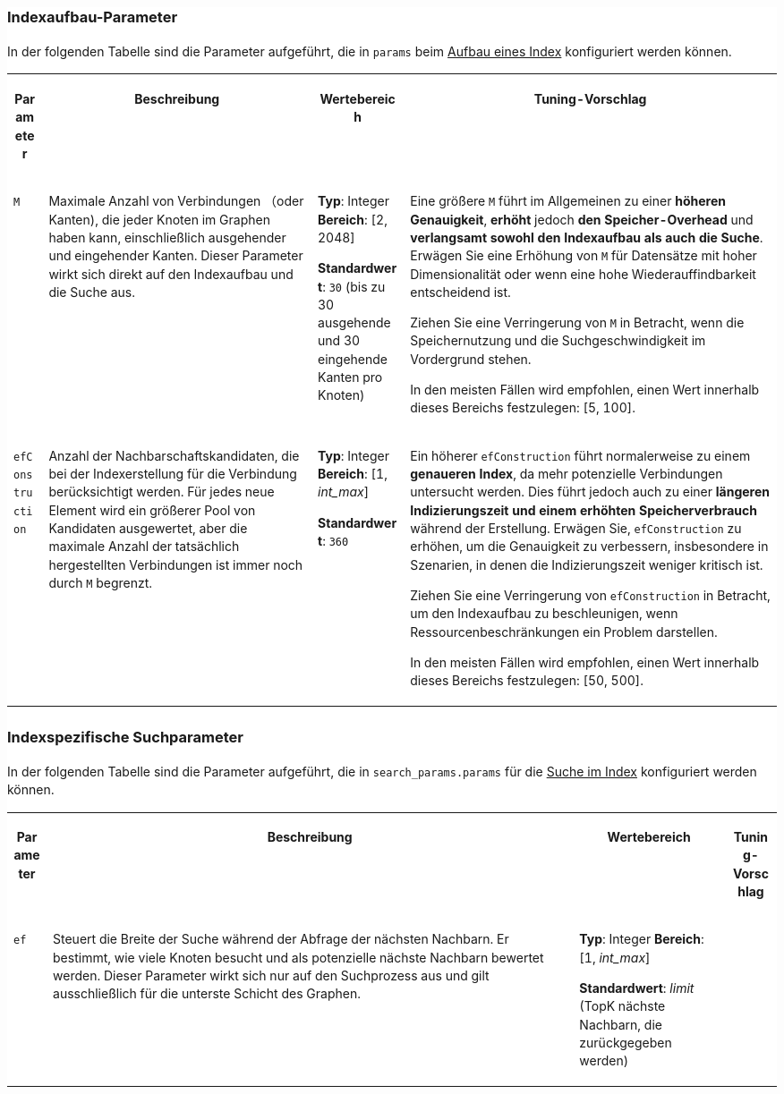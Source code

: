 <h3 id="Index-building-params" class="common-anchor-header">Indexaufbau-Parameter</h3><p>In der folgenden Tabelle sind die Parameter aufgeführt, die in <code translate="no">params</code> beim <a href="/docs/de/v2.5.x/hnsw.md#Build-index">Aufbau eines Index</a> konfiguriert werden können.</p>
<table>
   <tr>
     <th><p>Parameter</p></th>
     <th><p>Beschreibung</p></th>
     <th><p>Wertebereich</p></th>
     <th><p>Tuning-Vorschlag</p></th>
   </tr>
   <tr>
     <td><p><code translate="no">M</code></p></td>
     <td><p>Maximale Anzahl von Verbindungen （oder Kanten), die jeder Knoten im Graphen haben kann, einschließlich ausgehender und eingehender Kanten. Dieser Parameter wirkt sich direkt auf den Indexaufbau und die Suche aus.</p></td>
     <td><p><strong>Typ</strong>: Integer <strong>Bereich</strong>: [2, 2048]</p><p><strong>Standardwert</strong>: <code translate="no">30</code> (bis zu 30 ausgehende und 30 eingehende Kanten pro Knoten)</p></td>
     <td><p>Eine größere <code translate="no">M</code> führt im Allgemeinen zu einer <strong>höheren Genauigkeit</strong>, <strong>erhöht</strong> jedoch <strong>den Speicher-Overhead</strong> und <strong>verlangsamt sowohl den Indexaufbau als auch die Suche</strong>. Erwägen Sie eine Erhöhung von <code translate="no">M</code> für Datensätze mit hoher Dimensionalität oder wenn eine hohe Wiederauffindbarkeit entscheidend ist.</p><p>Ziehen Sie eine Verringerung von <code translate="no">M</code> in Betracht, wenn die Speichernutzung und die Suchgeschwindigkeit im Vordergrund stehen.</p><p>In den meisten Fällen wird empfohlen, einen Wert innerhalb dieses Bereichs festzulegen: [5, 100].</p></td>
   </tr>
   <tr>
     <td><p><code translate="no">efConstruction</code></p></td>
     <td><p>Anzahl der Nachbarschaftskandidaten, die bei der Indexerstellung für die Verbindung berücksichtigt werden. Für jedes neue Element wird ein größerer Pool von Kandidaten ausgewertet, aber die maximale Anzahl der tatsächlich hergestellten Verbindungen ist immer noch durch <code translate="no">M</code> begrenzt.</p></td>
     <td><p><strong>Typ</strong>: Integer <strong>Bereich</strong>: [1, <em>int_max</em>]</p><p><strong>Standardwert</strong>: <code translate="no">360</code></p></td>
     <td><p>Ein höherer <code translate="no">efConstruction</code> führt normalerweise zu einem <strong>genaueren Index</strong>, da mehr potenzielle Verbindungen untersucht werden. Dies führt jedoch auch zu einer <strong>längeren Indizierungszeit und einem erhöhten Speicherverbrauch</strong> während der Erstellung. Erwägen Sie, <code translate="no">efConstruction</code> zu erhöhen, um die Genauigkeit zu verbessern, insbesondere in Szenarien, in denen die Indizierungszeit weniger kritisch ist.</p><p>Ziehen Sie eine Verringerung von <code translate="no">efConstruction</code> in Betracht, um den Indexaufbau zu beschleunigen, wenn Ressourcenbeschränkungen ein Problem darstellen.</p><p>In den meisten Fällen wird empfohlen, einen Wert innerhalb dieses Bereichs festzulegen: [50, 500].</p></td>
   </tr>
</table>
<h3 id="Index-specific-search-params" class="common-anchor-header">Indexspezifische Suchparameter</h3><p>In der folgenden Tabelle sind die Parameter aufgeführt, die in <code translate="no">search_params.params</code> für die <a href="/docs/de/v2.5.x/hnsw.md#Search-on-index">Suche im Index</a> konfiguriert werden können.</p>
<table>
   <tr>
     <th><p>Parameter</p></th>
     <th><p>Beschreibung</p></th>
     <th><p>Wertebereich</p></th>
     <th><p>Tuning-Vorschlag</p></th>
   </tr>
   <tr>
     <td><p><code translate="no">ef</code></p></td>
     <td><p>Steuert die Breite der Suche während der Abfrage der nächsten Nachbarn. Er bestimmt, wie viele Knoten besucht und als potenzielle nächste Nachbarn bewertet werden.  Dieser Parameter wirkt sich nur auf den Suchprozess aus und gilt ausschließlich für die unterste Schicht des Graphen.</p></td>
     <td><p><strong>Typ</strong>: Integer <strong>Bereich</strong>: [1, <em>int_max</em>]</p><p><strong>Standardwert</strong>: <em>limit</em> (TopK nächste Nachbarn, die zurückgegeben werden)</p></td>
